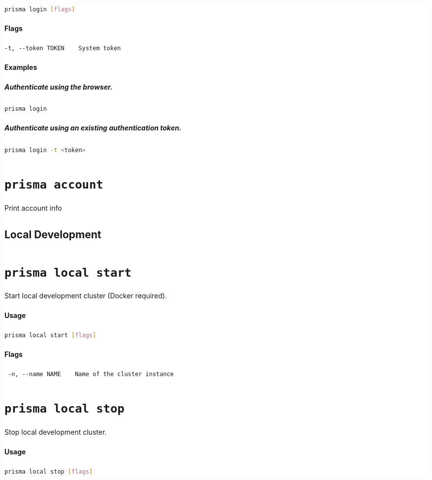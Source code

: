 ```sh
prisma login [flags]
```

#### Flags

```
-t, --token TOKEN    System token
```

#### Examples

##### Authenticate using the browser.

```sh
prisma login
```

##### Authenticate using an existing authentication token.

```sh
prisma login -t <token>
```

# `prisma account`

Print account info

## Local Development

# `prisma local start`

Start local development cluster (Docker required).

#### Usage

```sh
prisma local start [flags]
```

#### Flags

```
 -n, --name NAME    Name of the cluster instance
```

# `prisma local stop`

Stop local development cluster.

#### Usage

```sh
prisma local stop [flags]
```
